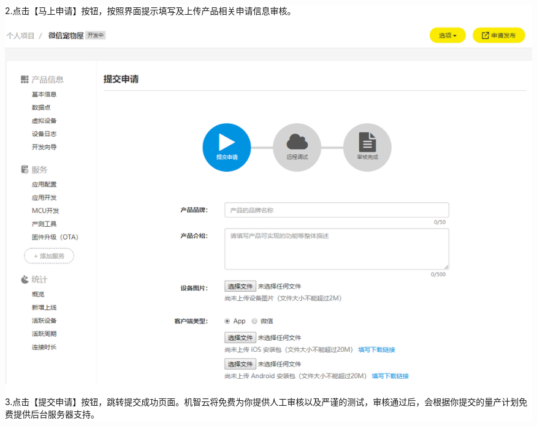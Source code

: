 
2.点击【马上申请】按钮，按照界面提示填写及上传产品相关申请信息审核。

![马上申请](/assets/zh-cn/quickstart/dev/new43.png)

3.点击【提交申请】按钮，跳转提交成功页面。机智云将免费为你提供人工审核以及严谨的测试，审核通过后，会根据你提交的量产计划免费提供后台服务器支持。
